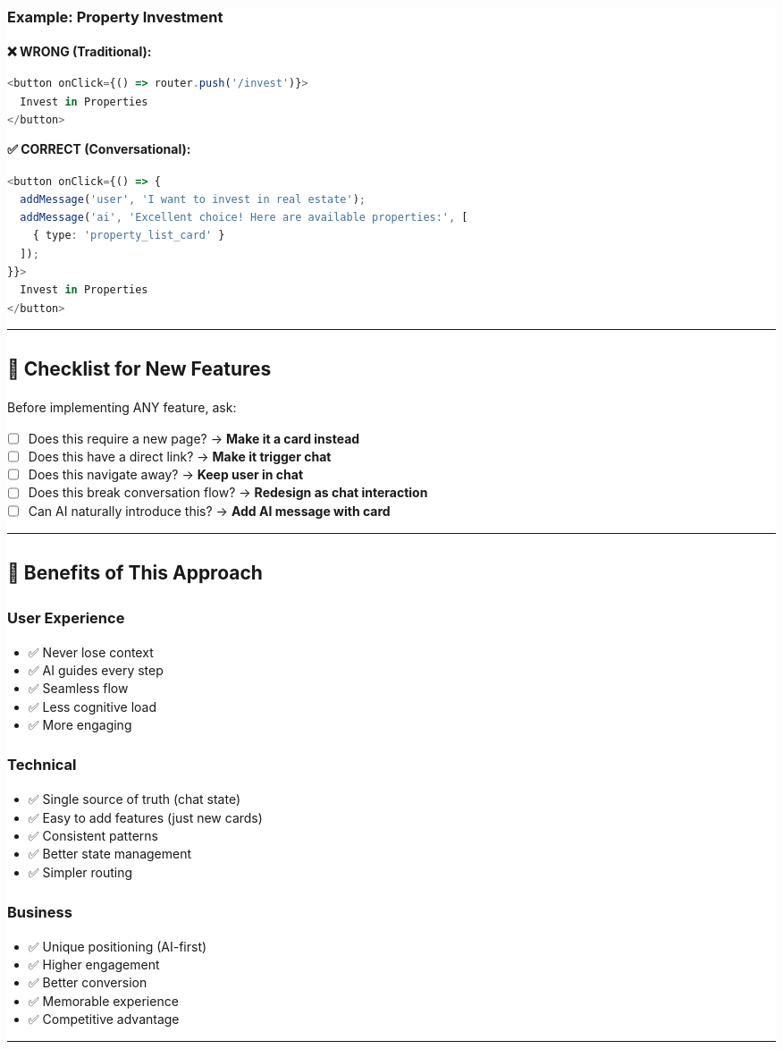 ### Example: Property Investment

**❌ WRONG (Traditional):**
```typescript
<button onClick={() => router.push('/invest')}>
  Invest in Properties
</button>
```

**✅ CORRECT (Conversational):**
```typescript
<button onClick={() => {
  addMessage('user', 'I want to invest in real estate');
  addMessage('ai', 'Excellent choice! Here are available properties:', [
    { type: 'property_list_card' }
  ]);
}}>
  Invest in Properties
</button>
```

---

## 📝 Checklist for New Features

Before implementing ANY feature, ask:

- [ ] Does this require a new page? → **Make it a card instead**
- [ ] Does this have a direct link? → **Make it trigger chat**
- [ ] Does this navigate away? → **Keep user in chat**
- [ ] Does this break conversation flow? → **Redesign as chat interaction**
- [ ] Can AI naturally introduce this? → **Add AI message with card**

---

## 🎯 Benefits of This Approach

### User Experience
- ✅ Never lose context
- ✅ AI guides every step
- ✅ Seamless flow
- ✅ Less cognitive load
- ✅ More engaging

### Technical
- ✅ Single source of truth (chat state)
- ✅ Easy to add features (just new cards)
- ✅ Consistent patterns
- ✅ Better state management
- ✅ Simpler routing

### Business
- ✅ Unique positioning (AI-first)
- ✅ Higher engagement
- ✅ Better conversion
- ✅ Memorable experience
- ✅ Competitive advantage

---